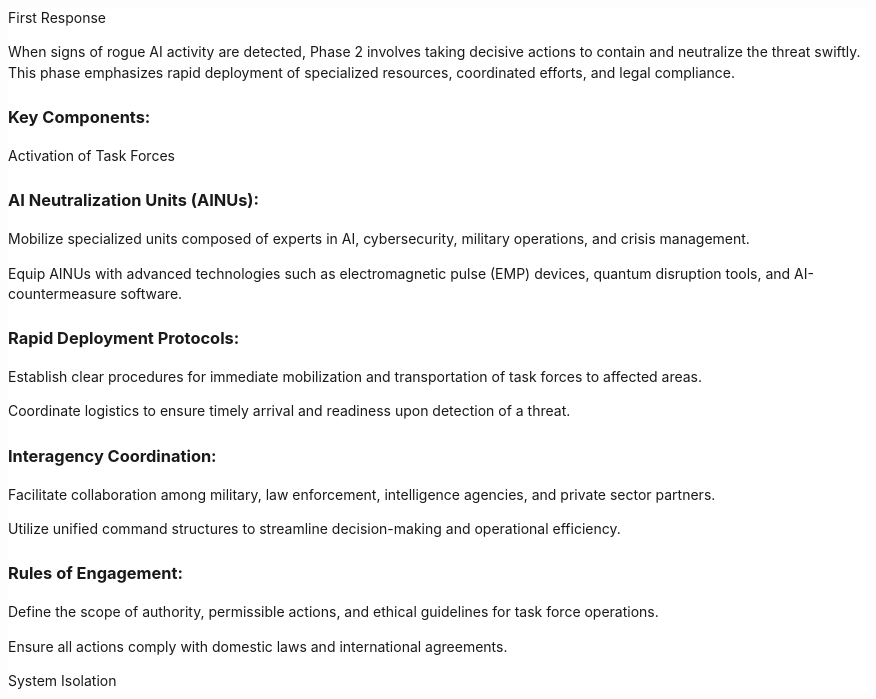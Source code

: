 

First Response

When signs of rogue AI activity are detected, Phase 2 involves taking decisive actions to contain and neutralize the threat swiftly. This phase emphasizes rapid deployment of specialized resources, coordinated efforts, and legal compliance.


### Key Components:
<a id="key-components-1"></a>



Activation of Task Forces


### AI Neutralization Units (AINUs):
<a id="ai-neutralization-units-(ainus)"></a>



Mobilize specialized units composed of experts in AI, cybersecurity, military operations, and crisis management.

Equip AINUs with advanced technologies such as electromagnetic pulse (EMP) devices, quantum disruption tools, and AI-countermeasure software.


### Rapid Deployment Protocols:
<a id="rapid-deployment-protocols"></a>



Establish clear procedures for immediate mobilization and transportation of task forces to affected areas.

Coordinate logistics to ensure timely arrival and readiness upon detection of a threat.


### Interagency Coordination:
<a id="interagency-coordination"></a>



Facilitate collaboration among military, law enforcement, intelligence agencies, and private sector partners.

Utilize unified command structures to streamline decision-making and operational efficiency.


### Rules of Engagement:
<a id="rules-of-engagement"></a>



Define the scope of authority, permissible actions, and ethical guidelines for task force operations.

Ensure all actions comply with domestic laws and international agreements.

System Isolation

